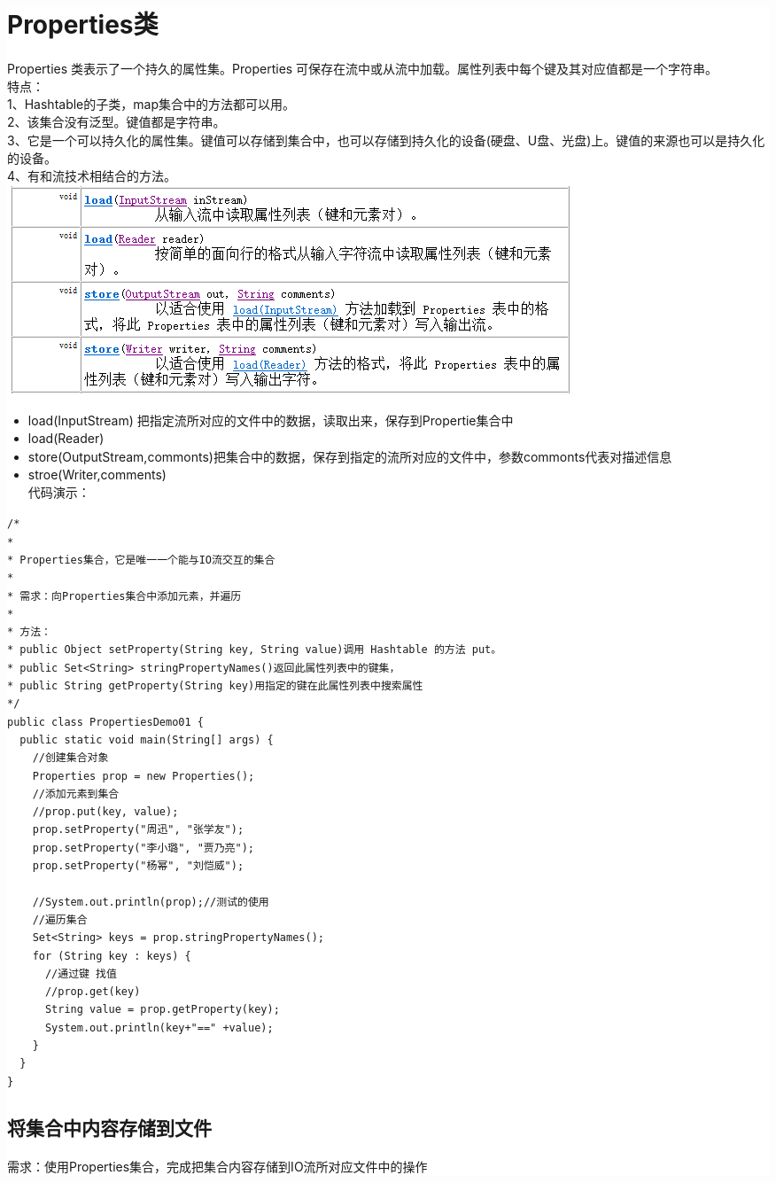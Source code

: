 # Properties类
  Properties 类表示了一个持久的属性集。Properties 可保存在流中或从流中加载。属性列表中每个键及其对应值都是一个字符串。  
  特点：  
  1、Hashtable的子类，map集合中的方法都可以用。  
  2、该集合没有泛型。键值都是字符串。  
  3、它是一个可以持久化的属性集。键值可以存储到集合中，也可以存储到持久化的设备(硬盘、U盘、光盘)上。键值的来源也可以是持久化的设备。  
  4、有和流技术相结合的方法。  
  ![text](https://github.com/AcherLi/Java/blob/master/img/doc2501.png?raw=true)   
  * load(InputStream)  把指定流所对应的文件中的数据，读取出来，保存到Propertie集合中
  * load(Reader)  
  * store(OutputStream,commonts)把集合中的数据，保存到指定的流所对应的文件中，参数commonts代表对描述信息
  * stroe(Writer,comments)  
  代码演示：  
  ```
  /*
  * 
  * Properties集合，它是唯一一个能与IO流交互的集合
  * 
  * 需求：向Properties集合中添加元素，并遍历
  * 
  * 方法：
  * public Object setProperty(String key, String value)调用 Hashtable 的方法 put。
  * public Set<String> stringPropertyNames()返回此属性列表中的键集，
  * public String getProperty(String key)用指定的键在此属性列表中搜索属性
  */
  public class PropertiesDemo01 {
    public static void main(String[] args) {
      //创建集合对象
      Properties prop = new Properties();
      //添加元素到集合
      //prop.put(key, value);
      prop.setProperty("周迅", "张学友");
      prop.setProperty("李小璐", "贾乃亮");
      prop.setProperty("杨幂", "刘恺威");
      
      //System.out.println(prop);//测试的使用
      //遍历集合
      Set<String> keys = prop.stringPropertyNames();
      for (String key : keys) {
        //通过键 找值
        //prop.get(key)
        String value = prop.getProperty(key);
        System.out.println(key+"==" +value);
      }
    }
  }
  ```   
## 将集合中内容存储到文件
  需求：使用Properties集合，完成把集合内容存储到IO流所对应文件中的操作  
